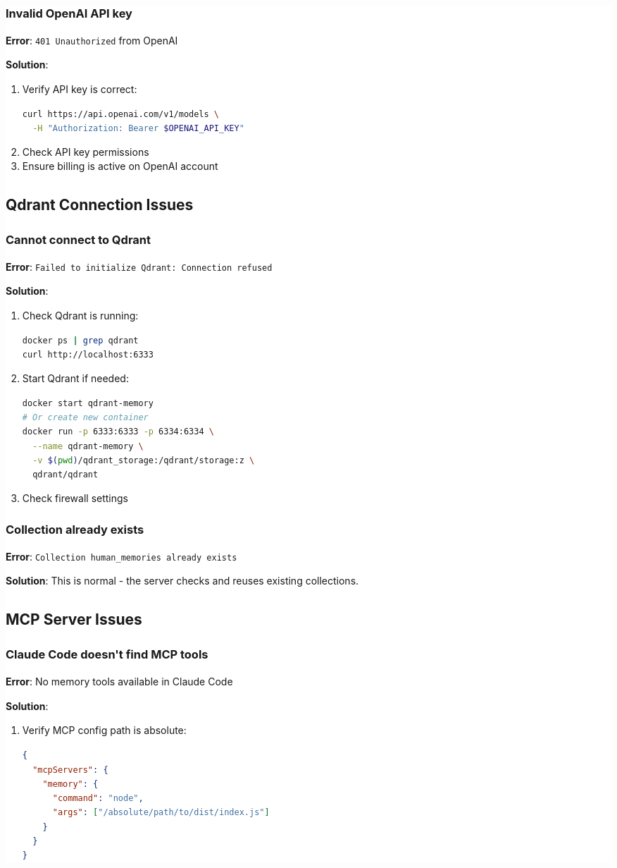 ### Invalid OpenAI API key

**Error**: `401 Unauthorized` from OpenAI

**Solution**:
1. Verify API key is correct:
   ```bash
   curl https://api.openai.com/v1/models \
     -H "Authorization: Bearer $OPENAI_API_KEY"
   ```
2. Check API key permissions
3. Ensure billing is active on OpenAI account

## Qdrant Connection Issues

### Cannot connect to Qdrant

**Error**: `Failed to initialize Qdrant: Connection refused`

**Solution**:
1. Check Qdrant is running:
   ```bash
   docker ps | grep qdrant
   curl http://localhost:6333
   ```

2. Start Qdrant if needed:
   ```bash
   docker start qdrant-memory
   # Or create new container
   docker run -p 6333:6333 -p 6334:6334 \
     --name qdrant-memory \
     -v $(pwd)/qdrant_storage:/qdrant/storage:z \
     qdrant/qdrant
   ```

3. Check firewall settings

### Collection already exists

**Error**: `Collection human_memories already exists`

**Solution**: This is normal - the server checks and reuses existing collections.

## MCP Server Issues

### Claude Code doesn't find MCP tools

**Error**: No memory tools available in Claude Code

**Solution**:
1. Verify MCP config path is absolute:
   ```json
   {
     "mcpServers": {
       "memory": {
         "command": "node",
         "args": ["/absolute/path/to/dist/index.js"]
       }
     }
   }
   ```

